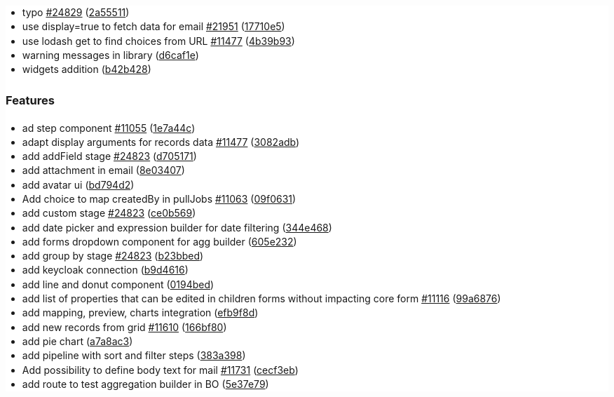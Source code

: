 * typo [#24829](https://github.com/ReliefApplications/oort-frontend/issues/24829) ([2a55511](https://github.com/ReliefApplications/oort-frontend/commit/2a55511d654150dc07c00473b308b6945cfce32e))
* use display=true to fetch data for email [#21951](https://github.com/ReliefApplications/oort-frontend/issues/21951) ([17710e5](https://github.com/ReliefApplications/oort-frontend/commit/17710e5fa6a73371c10873d74c53e624419a3377))
* use lodash get to find choices from URL [#11477](https://github.com/ReliefApplications/oort-frontend/issues/11477) ([4b39b93](https://github.com/ReliefApplications/oort-frontend/commit/4b39b93e088714d478c821ab552aa34ed9c4cdf4))
* warning messages in library ([d6caf1e](https://github.com/ReliefApplications/oort-frontend/commit/d6caf1efa50316cc38546fc58755e575f57a21b8))
* widgets addition ([b42b428](https://github.com/ReliefApplications/oort-frontend/commit/b42b428306d9957de832f478fd9d573ff4741e33))


### Features

* ad step component [#11055](https://github.com/ReliefApplications/oort-frontend/issues/11055) ([1e7a44c](https://github.com/ReliefApplications/oort-frontend/commit/1e7a44c5f2433b8916ac91989fed616e5db58310))
* adapt display arguments for records data [#11477](https://github.com/ReliefApplications/oort-frontend/issues/11477) ([3082adb](https://github.com/ReliefApplications/oort-frontend/commit/3082adb1980231d0057bd81fca22ab8072363531))
* add addField stage [#24823](https://github.com/ReliefApplications/oort-frontend/issues/24823) ([d705171](https://github.com/ReliefApplications/oort-frontend/commit/d705171c2992fbf043581393d29c6fb5df8c4d27))
* add attachment in email ([8e03407](https://github.com/ReliefApplications/oort-frontend/commit/8e03407f9a8a5273c164e751caad9114baacc7f0))
* add avatar ui ([bd794d2](https://github.com/ReliefApplications/oort-frontend/commit/bd794d287466b13a6035703c91d39451e325d220))
* Add choice to map createdBy in pullJobs [#11063](https://github.com/ReliefApplications/oort-frontend/issues/11063) ([09f0631](https://github.com/ReliefApplications/oort-frontend/commit/09f0631960cf30a46707293dbf44523fc698983b))
* add custom stage [#24823](https://github.com/ReliefApplications/oort-frontend/issues/24823) ([ce0b569](https://github.com/ReliefApplications/oort-frontend/commit/ce0b569bb176f4ddb15d7b400934c0f2a01ef31c))
* add date picker and expression builder for date filtering ([344e468](https://github.com/ReliefApplications/oort-frontend/commit/344e4684b4f1c3df59b4007faf2d33d5e2772e6c))
* add forms dropdown component for agg builder ([605e232](https://github.com/ReliefApplications/oort-frontend/commit/605e232a299973190c7cb273af3179ed4d5e6c86))
* add group by stage [#24823](https://github.com/ReliefApplications/oort-frontend/issues/24823) ([b23bbed](https://github.com/ReliefApplications/oort-frontend/commit/b23bbed63e36ff4e81b609ba8a79f95b5808976a))
* add keycloak connection ([b9d4616](https://github.com/ReliefApplications/oort-frontend/commit/b9d4616aa6cde9dc6010bb059a62925dc0cb4688))
* add line and donut component ([0194bed](https://github.com/ReliefApplications/oort-frontend/commit/0194bedb6006aa71c86105102850b0082f973b88))
* add list of properties that can be edited in children forms without impacting core form [#11116](https://github.com/ReliefApplications/oort-frontend/issues/11116) ([99a6876](https://github.com/ReliefApplications/oort-frontend/commit/99a68769b9573432f245adbe9219a8abd6f2a211))
* add mapping, preview, charts integration ([efb9f8d](https://github.com/ReliefApplications/oort-frontend/commit/efb9f8de828d7deebf99781affe11d0c235dffaf))
* add new records from grid [#11610](https://github.com/ReliefApplications/oort-frontend/issues/11610) ([166bf80](https://github.com/ReliefApplications/oort-frontend/commit/166bf8071bba4437a1c94a289f17bd845966b332))
* add pie chart ([a7a8ac3](https://github.com/ReliefApplications/oort-frontend/commit/a7a8ac3828336e6b9523c196a0eafb6efe95b1b0))
* add pipeline with sort and filter steps ([383a398](https://github.com/ReliefApplications/oort-frontend/commit/383a3984abca7455d7fb15106d8fa87ab63a5553))
* Add possibility to define body text for mail [#11731](https://github.com/ReliefApplications/oort-frontend/issues/11731) ([cecf3eb](https://github.com/ReliefApplications/oort-frontend/commit/cecf3eb3b61236bd80350c854019797ef329c1a8))
* add route to test aggregation builder in BO ([5e37e79](https://github.com/ReliefApplications/oort-frontend/commit/5e37e79901e0a8e020d78f1fc3f6f8be48d2b68b))